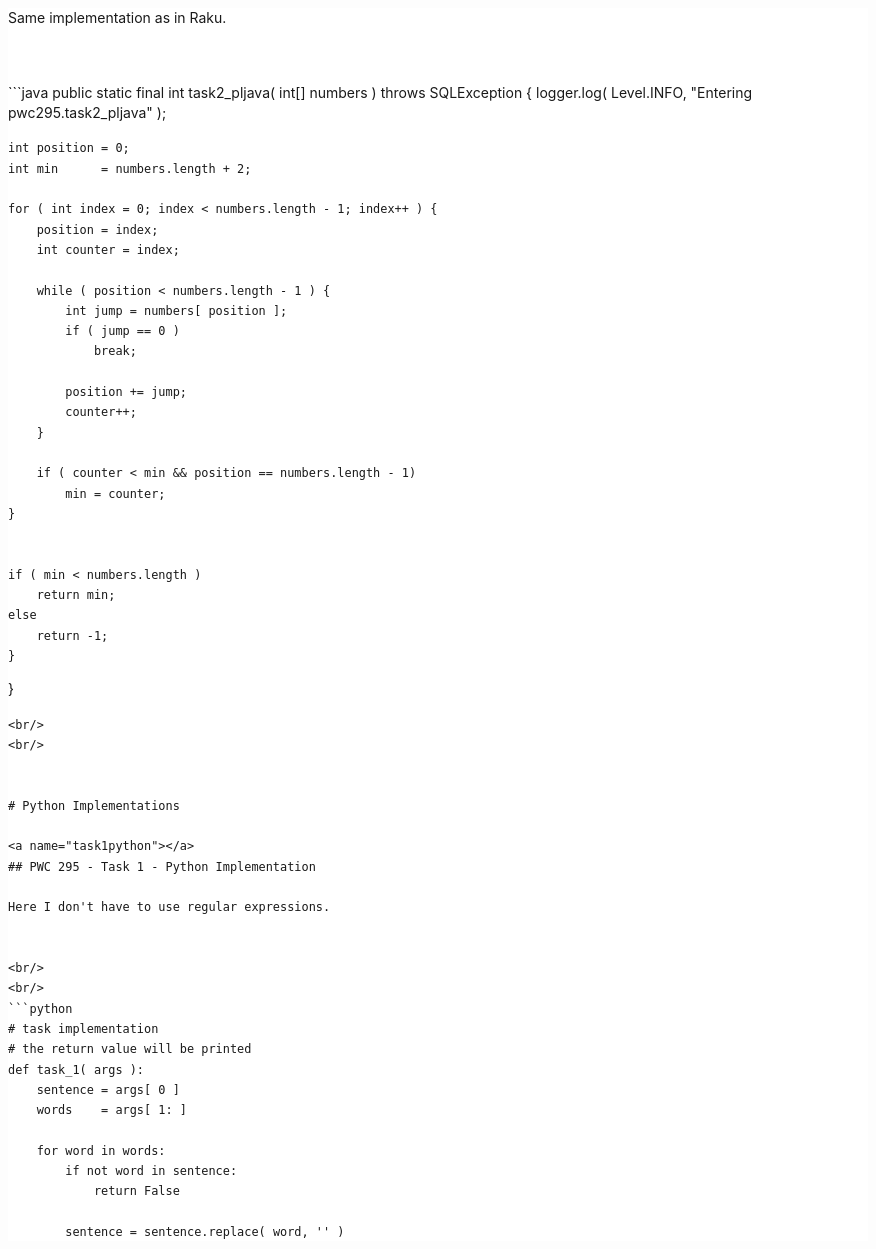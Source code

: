 
Same implementation as in Raku.


<br/>
<br/>
```java
   public static final int task2_pljava( int[] numbers ) throws SQLException {
	logger.log( Level.INFO, "Entering pwc295.task2_pljava" );

	int position = 0;
	int min      = numbers.length + 2;

	for ( int index = 0; index < numbers.length - 1; index++ ) {
	    position = index;
	    int counter = index;

	    while ( position < numbers.length - 1 ) {
			int jump = numbers[ position ];
			if ( jump == 0 )
			    break;

			position += jump;
			counter++;
	    }

	    if ( counter < min && position == numbers.length - 1)
			min = counter;
	}


	if ( min < numbers.length )
	    return min;
	else
	    return -1;
    }
}

```
<br/>
<br/>


# Python Implementations

<a name="task1python"></a>
## PWC 295 - Task 1 - Python Implementation

Here I don't have to use regular expressions.


<br/>
<br/>
```python
# task implementation
# the return value will be printed
def task_1( args ):
    sentence = args[ 0 ]
    words    = args[ 1: ]

    for word in words:
        if not word in sentence:
            return False

        sentence = sentence.replace( word, '' )
```